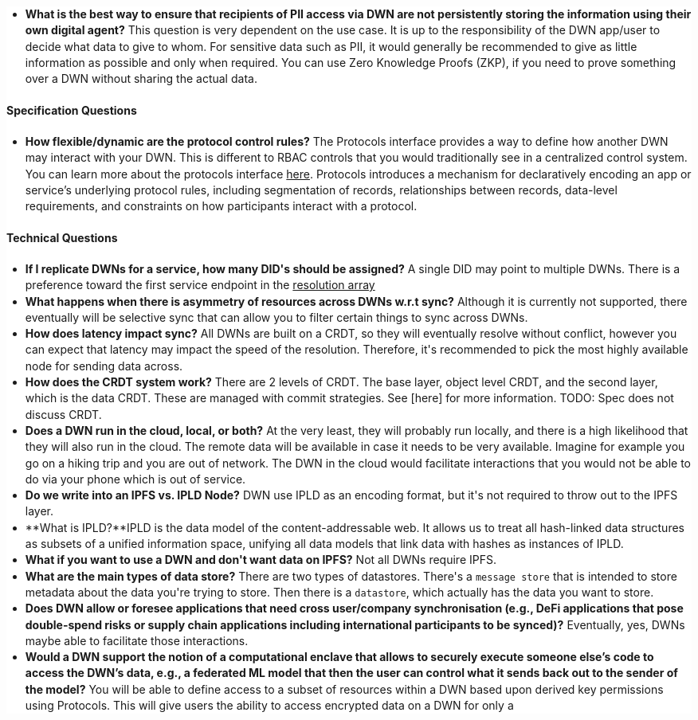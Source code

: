- **What is the best way to ensure that recipients of PII access via DWN are not
  persistently storing the information using their own digital agent?** This
  question is very dependent on the use case. It is up to the responsibility of
  the DWN app/user to decide what data to give to whom. For sensitive data such
  as PII, it would generally be recommended to give as little information as
  possible and only when required. You can use Zero Knowledge Proofs (ZKP), if
  you need to prove something over a DWN without sharing the actual data.

#### Specification Questions

- **How flexible/dynamic are the protocol control rules?** The Protocols
  interface provides a way to define how another DWN may interact with your DWN.
  This is different to RBAC controls that you would traditionally see in a
  centralized control system. You can learn more about the protocols interface
  [here](https://identity.foundation/decentralized-web-node/spec/#protocols).
  Protocols introduces a mechanism for declaratively encoding an app or
  service’s underlying protocol rules, including segmentation of records,
  relationships between records, data-level requirements, and constraints on how
  participants interact with a protocol.

#### Technical Questions

- **If I replicate DWNs for a service, how many DID's should be assigned?** A
  single DID may point to multiple DWNs. There is a preference toward the first
  service endpoint in the [resolution
  array](https://identity.foundation/decentralized-web-node/spec/#resolution)
- **What happens when there is asymmetry of resources across DWNs w.r.t sync?**
  Although it is currently not supported, there eventually will be selective
  sync that can allow you to filter certain things to sync across DWNs.
- **How does latency impact sync?** All DWNs are built on a CRDT, so they will
  eventually resolve without conflict, however you can expect that latency may
  impact the speed of the resolution. Therefore, it's recommended to pick the
  most highly available node for sending data across.
- **How does the CRDT system work?** There are 2 levels of CRDT. The base layer,
  object level CRDT, and the second layer, which is the data CRDT. These are
  managed with commit strategies. See [here] for more information.
  TODO: Spec does not discuss CRDT.
- **Does a DWN run in the cloud, local, or both?** At the very least, they will
  probably run locally, and there is a high likelihood that they will also run
  in the cloud. The remote data will be available in case it needs to be very
  available. Imagine for example you go on a hiking trip and you are out of
  network. The DWN in the cloud would facilitate interactions that you would not
  be able to do via your phone which is out of service.
- **Do we write into an IPFS vs. IPLD Node?** DWN use IPLD as an encoding
  format, but it's not required to throw out to the IPFS layer.
- **What is IPLD?**IPLD is the data model of the content-addressable web. It
  allows us to treat all hash-linked data structures as subsets of a unified
  information space, unifying all data models that link data with hashes as
  instances of IPLD.
- **What if you want to use a DWN and don't want data on IPFS?** Not all DWNs
  require IPFS.
- **What are the main types of data store?** There are two types of datastores.
  There's a `message store` that is intended to store metadata about the data
  you're trying to store. Then there is a `datastore`, which actually has the
  data you want to store.
- **Does DWN allow or foresee applications that need cross user/company
  synchronisation (e.g., DeFi applications that pose double-spend risks or
  supply chain applications including international participants to be synced)?**
  Eventually, yes, DWNs maybe able to facilitate those interactions.
- **Would a DWN support the notion of a computational enclave that allows to
  securely execute someone else’s code to access the DWN’s data, e.g., a
  federated ML model that then the user can control what it sends back out to
  the sender of the model?** You will be able to define access to a subset of
  resources within a DWN based upon derived key permissions using Protocols.
  This will give users the ability to access encrypted data on a DWN for only a